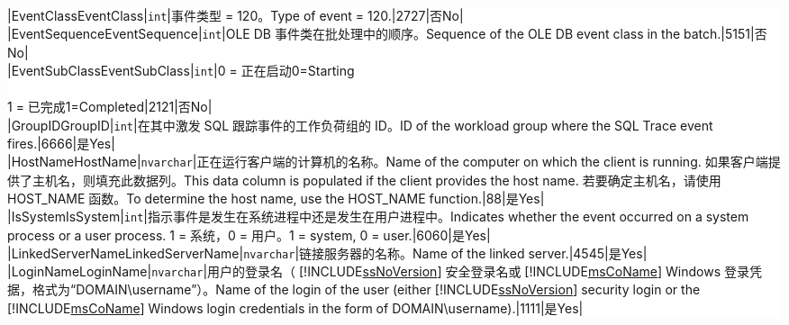|<span data-ttu-id="8ebaa-147">EventClass</span><span class="sxs-lookup"><span data-stu-id="8ebaa-147">EventClass</span></span>|`int`|<span data-ttu-id="8ebaa-148">事件类型 = 120。</span><span class="sxs-lookup"><span data-stu-id="8ebaa-148">Type of event = 120.</span></span>|<span data-ttu-id="8ebaa-149">27</span><span class="sxs-lookup"><span data-stu-id="8ebaa-149">27</span></span>|<span data-ttu-id="8ebaa-150">否</span><span class="sxs-lookup"><span data-stu-id="8ebaa-150">No</span></span>|  
|<span data-ttu-id="8ebaa-151">EventSequence</span><span class="sxs-lookup"><span data-stu-id="8ebaa-151">EventSequence</span></span>|`int`|<span data-ttu-id="8ebaa-152">OLE DB 事件类在批处理中的顺序。</span><span class="sxs-lookup"><span data-stu-id="8ebaa-152">Sequence of the OLE DB event class in the batch.</span></span>|<span data-ttu-id="8ebaa-153">51</span><span class="sxs-lookup"><span data-stu-id="8ebaa-153">51</span></span>|<span data-ttu-id="8ebaa-154">否</span><span class="sxs-lookup"><span data-stu-id="8ebaa-154">No</span></span>|  
|<span data-ttu-id="8ebaa-155">EventSubClass</span><span class="sxs-lookup"><span data-stu-id="8ebaa-155">EventSubClass</span></span>|`int`|<span data-ttu-id="8ebaa-156">0 = 正在启动</span><span class="sxs-lookup"><span data-stu-id="8ebaa-156">0=Starting</span></span><br /><br /> <span data-ttu-id="8ebaa-157">1 = 已完成</span><span class="sxs-lookup"><span data-stu-id="8ebaa-157">1=Completed</span></span>|<span data-ttu-id="8ebaa-158">21</span><span class="sxs-lookup"><span data-stu-id="8ebaa-158">21</span></span>|<span data-ttu-id="8ebaa-159">否</span><span class="sxs-lookup"><span data-stu-id="8ebaa-159">No</span></span>|  
|<span data-ttu-id="8ebaa-160">GroupID</span><span class="sxs-lookup"><span data-stu-id="8ebaa-160">GroupID</span></span>|`int`|<span data-ttu-id="8ebaa-161">在其中激发 SQL 跟踪事件的工作负荷组的 ID。</span><span class="sxs-lookup"><span data-stu-id="8ebaa-161">ID of the workload group where the SQL Trace event fires.</span></span>|<span data-ttu-id="8ebaa-162">66</span><span class="sxs-lookup"><span data-stu-id="8ebaa-162">66</span></span>|<span data-ttu-id="8ebaa-163">是</span><span class="sxs-lookup"><span data-stu-id="8ebaa-163">Yes</span></span>|  
|<span data-ttu-id="8ebaa-164">HostName</span><span class="sxs-lookup"><span data-stu-id="8ebaa-164">HostName</span></span>|`nvarchar`|<span data-ttu-id="8ebaa-165">正在运行客户端的计算机的名称。</span><span class="sxs-lookup"><span data-stu-id="8ebaa-165">Name of the computer on which the client is running.</span></span> <span data-ttu-id="8ebaa-166">如果客户端提供了主机名，则填充此数据列。</span><span class="sxs-lookup"><span data-stu-id="8ebaa-166">This data column is populated if the client provides the host name.</span></span> <span data-ttu-id="8ebaa-167">若要确定主机名，请使用 HOST_NAME 函数。</span><span class="sxs-lookup"><span data-stu-id="8ebaa-167">To determine the host name, use the HOST_NAME function.</span></span>|<span data-ttu-id="8ebaa-168">8</span><span class="sxs-lookup"><span data-stu-id="8ebaa-168">8</span></span>|<span data-ttu-id="8ebaa-169">是</span><span class="sxs-lookup"><span data-stu-id="8ebaa-169">Yes</span></span>|  
|<span data-ttu-id="8ebaa-170">IsSystem</span><span class="sxs-lookup"><span data-stu-id="8ebaa-170">IsSystem</span></span>|`int`|<span data-ttu-id="8ebaa-171">指示事件是发生在系统进程中还是发生在用户进程中。</span><span class="sxs-lookup"><span data-stu-id="8ebaa-171">Indicates whether the event occurred on a system process or a user process.</span></span> <span data-ttu-id="8ebaa-172">1 = 系统，0 = 用户。</span><span class="sxs-lookup"><span data-stu-id="8ebaa-172">1 = system, 0 = user.</span></span>|<span data-ttu-id="8ebaa-173">60</span><span class="sxs-lookup"><span data-stu-id="8ebaa-173">60</span></span>|<span data-ttu-id="8ebaa-174">是</span><span class="sxs-lookup"><span data-stu-id="8ebaa-174">Yes</span></span>|  
|<span data-ttu-id="8ebaa-175">LinkedServerName</span><span class="sxs-lookup"><span data-stu-id="8ebaa-175">LinkedServerName</span></span>|`nvarchar`|<span data-ttu-id="8ebaa-176">链接服务器的名称。</span><span class="sxs-lookup"><span data-stu-id="8ebaa-176">Name of the linked server.</span></span>|<span data-ttu-id="8ebaa-177">45</span><span class="sxs-lookup"><span data-stu-id="8ebaa-177">45</span></span>|<span data-ttu-id="8ebaa-178">是</span><span class="sxs-lookup"><span data-stu-id="8ebaa-178">Yes</span></span>|  
|<span data-ttu-id="8ebaa-179">LoginName</span><span class="sxs-lookup"><span data-stu-id="8ebaa-179">LoginName</span></span>|`nvarchar`|<span data-ttu-id="8ebaa-180">用户的登录名（ [!INCLUDE[ssNoVersion](../../includes/ssnoversion-md.md)] 安全登录名或 [!INCLUDE[msCoName](../../includes/msconame-md.md)] Windows 登录凭据，格式为“DOMAIN\username”）。</span><span class="sxs-lookup"><span data-stu-id="8ebaa-180">Name of the login of the user (either [!INCLUDE[ssNoVersion](../../includes/ssnoversion-md.md)] security login or the [!INCLUDE[msCoName](../../includes/msconame-md.md)] Windows login credentials in the form of DOMAIN\username).</span></span>|<span data-ttu-id="8ebaa-181">11</span><span class="sxs-lookup"><span data-stu-id="8ebaa-181">11</span></span>|<span data-ttu-id="8ebaa-182">是</span><span class="sxs-lookup"><span data-stu-id="8ebaa-182">Yes</span></span>|  